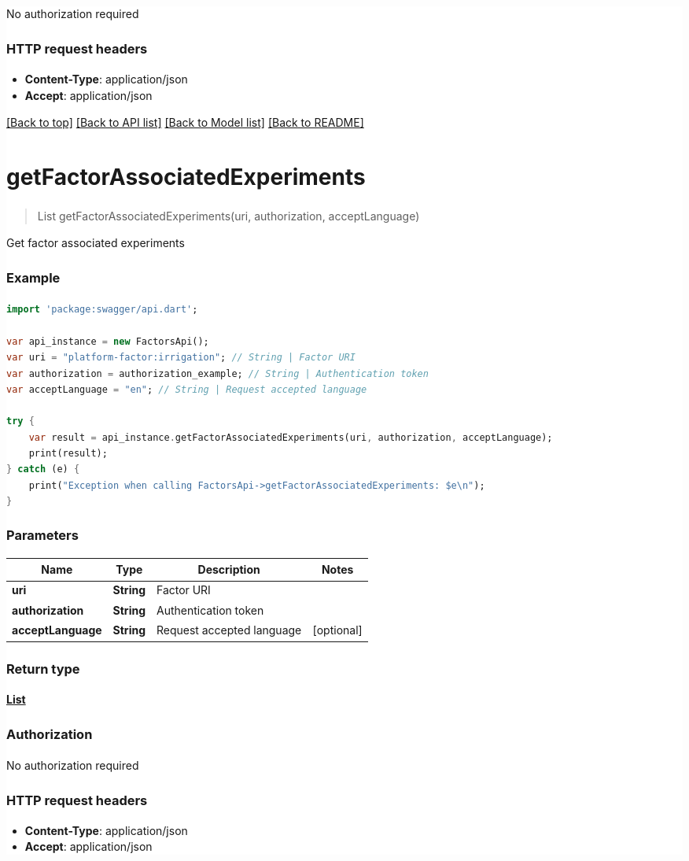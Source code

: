 No authorization required

### HTTP request headers

 - **Content-Type**: application/json
 - **Accept**: application/json

[[Back to top]](#) [[Back to API list]](../README.md#documentation-for-api-endpoints) [[Back to Model list]](../README.md#documentation-for-models) [[Back to README]](../README.md)

# **getFactorAssociatedExperiments**
> List<ExperimentGetListDTO> getFactorAssociatedExperiments(uri, authorization, acceptLanguage)

Get factor associated experiments



### Example 
```dart
import 'package:swagger/api.dart';

var api_instance = new FactorsApi();
var uri = "platform-factor:irrigation"; // String | Factor URI
var authorization = authorization_example; // String | Authentication token
var acceptLanguage = "en"; // String | Request accepted language

try { 
    var result = api_instance.getFactorAssociatedExperiments(uri, authorization, acceptLanguage);
    print(result);
} catch (e) {
    print("Exception when calling FactorsApi->getFactorAssociatedExperiments: $e\n");
}
```

### Parameters

Name | Type | Description  | Notes
------------- | ------------- | ------------- | -------------
 **uri** | **String**| Factor URI | 
 **authorization** | **String**| Authentication token | 
 **acceptLanguage** | **String**| Request accepted language | [optional] 

### Return type

[**List<ExperimentGetListDTO>**](ExperimentGetListDTO.md)

### Authorization

No authorization required

### HTTP request headers

 - **Content-Type**: application/json
 - **Accept**: application/json
